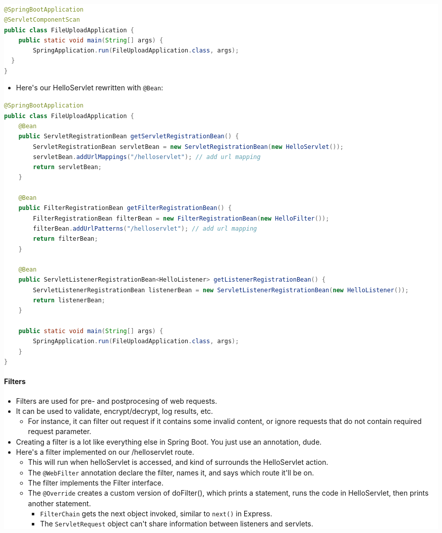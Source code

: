 ```java
@SpringBootApplication
@ServletComponentScan
public class FileUploadApplication {
	public static void main(String[] args) {
		SpringApplication.run(FileUploadApplication.class, args);
  }
}
```

- Here's our HelloServlet rewritten with `@Bean`:

```java
@SpringBootApplication
public class FileUploadApplication {
	@Bean
	public ServletRegistrationBean getServletRegistrationBean() {
		ServletRegistrationBean servletBean = new ServletRegistrationBean(new HelloServlet());
		servletBean.addUrlMappings("/helloservlet"); // add url mapping
		return servletBean;
	}

	@Bean
	public FilterRegistrationBean getFilterRegistrationBean() {
		FilterRegistrationBean filterBean = new FilterRegistrationBean(new HelloFilter());
		filterBean.addUrlPatterns("/helloservlet"); // add url mapping
		return filterBean;
	}

	@Bean
	public ServletListenerRegistrationBean<HelloListener> getListenerRegistrationBean() {
		ServletListenerRegistrationBean listenerBean = new ServletListenerRegistrationBean(new HelloListener());
		return listenerBean;
	}

	public static void main(String[] args) {
		SpringApplication.run(FileUploadApplication.class, args);
	}
}
```

#### Filters

- Filters are used for pre- and postprocesing of web requests.
- It can be used to validate, encrypt/decrypt, log results, etc.
  - For instance, it can filter out request if it contains some invalid content, or ignore requests that do not contain required request parameter.
- Creating a filter is a lot like everything else in Spring Boot. You just use an annotation, dude.
- Here's a filter implemented on our /helloservlet route.
  - This will run when helloServlet is accessed, and kind of surrounds the HelloServlet action.
  - The `@WebFilter` annotation declare the filter, names it, and says which route it'll be on.
  - The filter implements the Filter interface.
  - The `@Override` creates a custom version of doFilter(), which prints a statement, runs the code in HelloServlet, then prints another statement.
    - `FilterChain` gets the next object invoked, similar to `next()` in Express.
    - The `ServletRequest` object can't share information between listeners and servlets.
